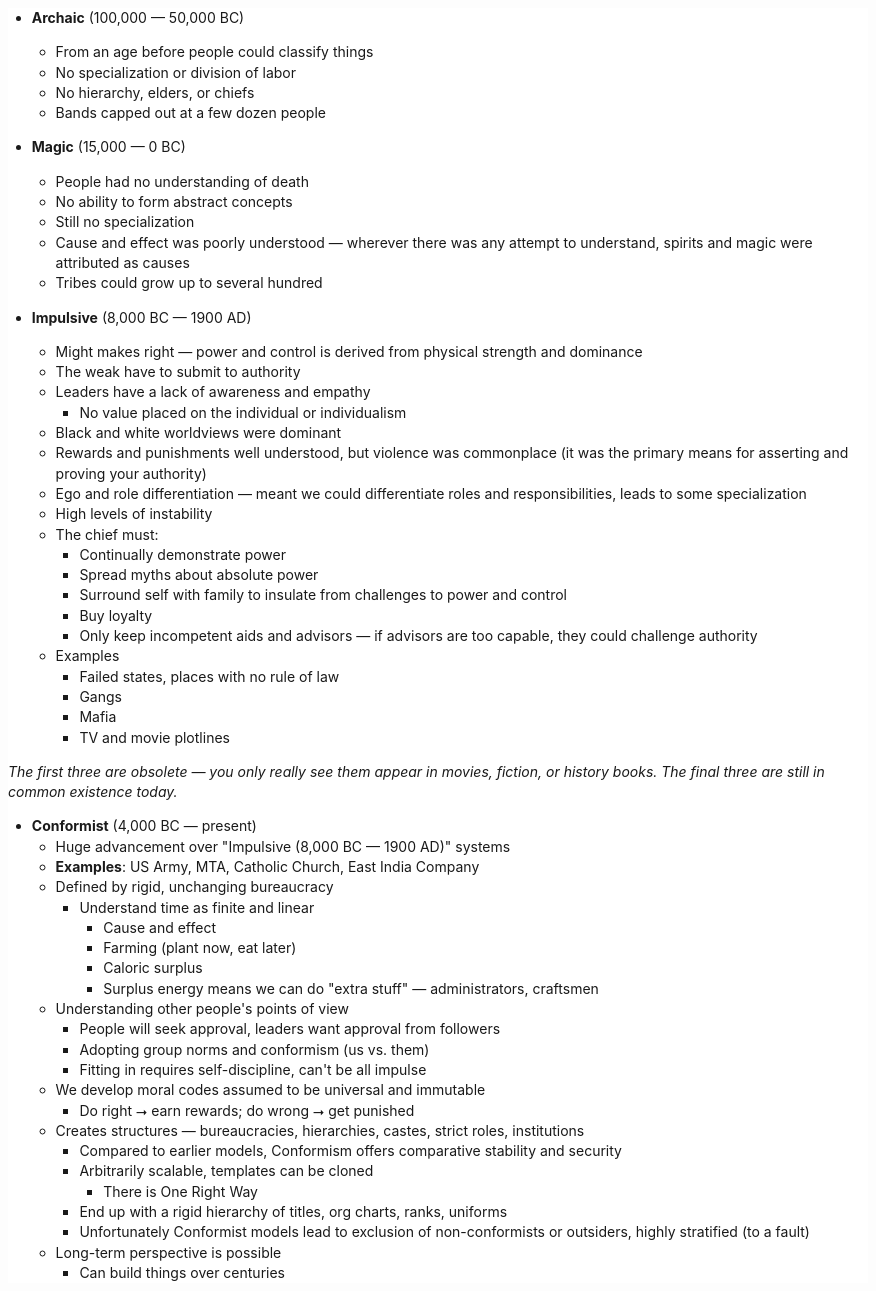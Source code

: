 * **Archaic** (100,000 — 50,000 BC)
  * From an age before people could classify things
  * No specialization or division of labor
  * No hierarchy, elders, or chiefs
  * Bands capped out at a few dozen people

* **Magic** (15,000 — 0 BC)
  * People had no understanding of death
  * No ability to form abstract concepts
  * Still no specialization
  * Cause and effect was poorly understood — wherever there was any attempt to understand, spirits and magic were attributed as causes
  * Tribes could grow up to several hundred

* **Impulsive** (8,000 BC — 1900 AD)
  * Might makes right — power and control is derived from physical strength and dominance
  * The weak have to submit to authority
  * Leaders have a lack of awareness and empathy
    * No value placed on the individual or individualism
  * Black and white worldviews were dominant
  * Rewards and punishments well understood, but violence was commonplace (it was the primary means for asserting and proving your authority)
  * Ego and role differentiation — meant we could differentiate roles and responsibilities, leads to some specialization
  * High levels of instability
  * The chief must:
    * Continually demonstrate power
    * Spread myths about absolute power
    * Surround self with family to insulate from challenges to power and control
    * Buy loyalty
    * Only keep incompetent aids and advisors — if advisors are too capable, they could challenge authority
  * Examples
    * Failed states, places with no rule of law
    * Gangs
    * Mafia
    * TV and movie plotlines

_The first three are obsolete — you only really see them appear in movies, fiction, or history books. The final three are still in common existence today._

* **Conformist** (4,000 BC — present)
  * Huge advancement over "Impulsive (8,000 BC — 1900 AD)" systems
  * **Examples**: US Army, MTA, Catholic Church, East India Company
  * Defined by rigid, unchanging bureaucracy
    * Understand time as finite and linear
      * Cause and effect
      * Farming (plant now, eat later)
      * Caloric surplus
      * Surplus energy means we can do "extra stuff" — administrators, craftsmen
  * Understanding other people's points of view
    * People will seek approval, leaders want approval from followers
    * Adopting group norms and conformism (us vs. them)
    * Fitting in requires self-discipline, can't be all impulse
  * We develop moral codes assumed to be universal and immutable
    * Do right ⭢ earn rewards; do wrong ⭢ get punished
  * Creates structures — bureaucracies, hierarchies, castes, strict roles, institutions
    * Compared to earlier models, Conformism offers comparative stability and security
    * Arbitrarily scalable, templates can be cloned
      * There is One Right Way
    * End up with a rigid hierarchy of titles, org charts, ranks, uniforms
    * Unfortunately Conformist models lead to exclusion of non-conformists or outsiders, highly stratified (to a fault)
  * Long-term perspective is possible
    * Can build things over centuries